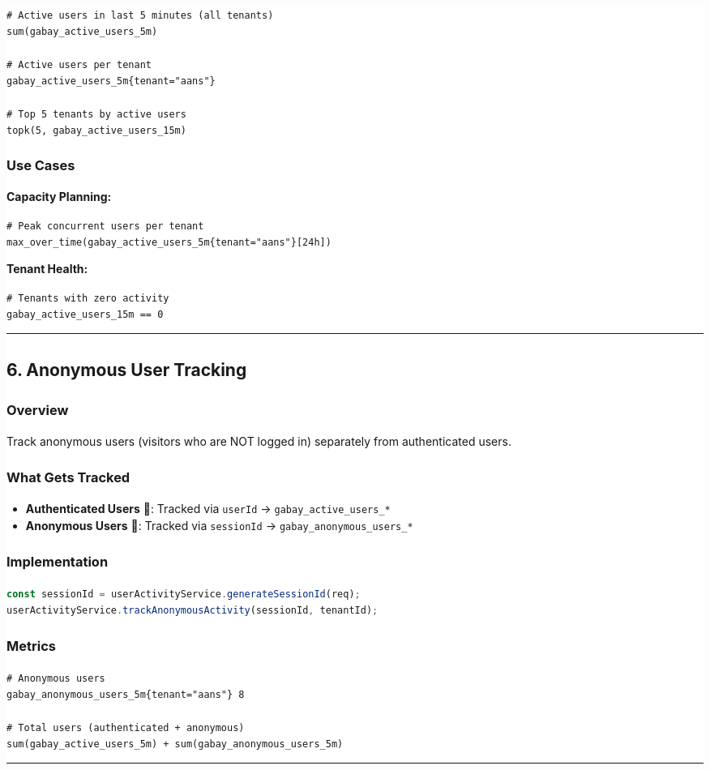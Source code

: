 ```promql
# Active users in last 5 minutes (all tenants)
sum(gabay_active_users_5m)

# Active users per tenant
gabay_active_users_5m{tenant="aans"}

# Top 5 tenants by active users
topk(5, gabay_active_users_15m)
```

### Use Cases

**Capacity Planning:**
```promql
# Peak concurrent users per tenant
max_over_time(gabay_active_users_5m{tenant="aans"}[24h])
```

**Tenant Health:**
```promql
# Tenants with zero activity
gabay_active_users_15m == 0
```

---

## 6. Anonymous User Tracking

### Overview

Track anonymous users (visitors who are NOT logged in) separately from authenticated users.

### What Gets Tracked

- **Authenticated Users** 👤: Tracked via `userId` → `gabay_active_users_*`
- **Anonymous Users** 👻: Tracked via `sessionId` → `gabay_anonymous_users_*`

### Implementation

```typescript
const sessionId = userActivityService.generateSessionId(req);
userActivityService.trackAnonymousActivity(sessionId, tenantId);
```

### Metrics

```promql
# Anonymous users
gabay_anonymous_users_5m{tenant="aans"} 8

# Total users (authenticated + anonymous)
sum(gabay_active_users_5m) + sum(gabay_anonymous_users_5m)
```

---